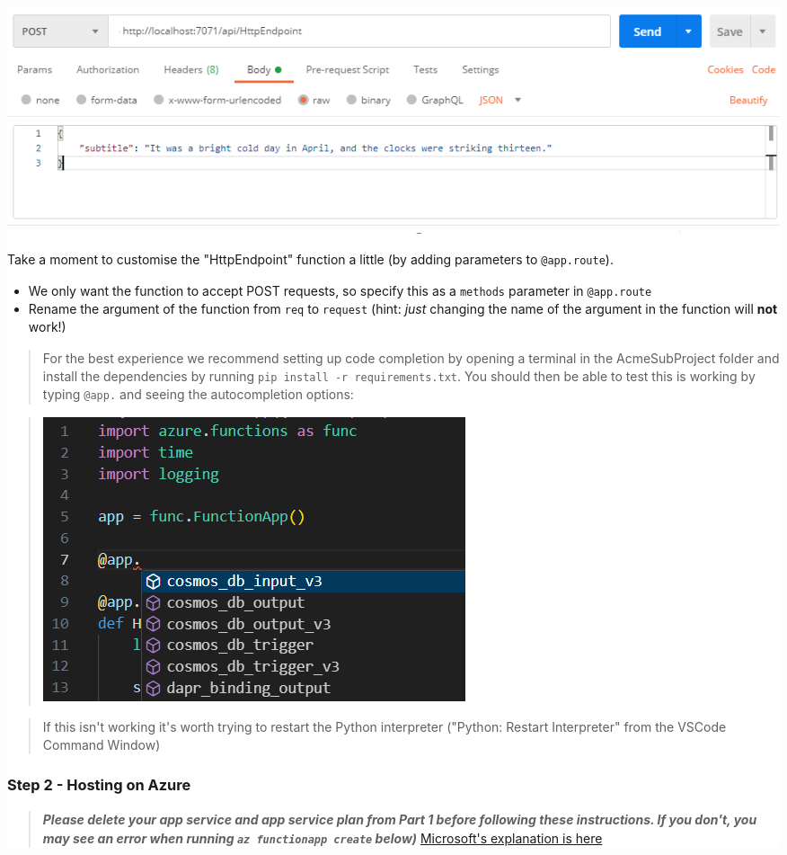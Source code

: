 
![Postman](./images/Postman-SendRequest.png) 

Take a moment to customise the "HttpEndpoint" function a little (by adding parameters to `@app.route`).
- We only want the function to accept POST requests, so specify this as a `methods` parameter in `@app.route`
- Rename the argument of the function from `req` to `request` (hint: *just* changing the name of the argument in the function will **not** work!)

 
> For the best experience we recommend setting up code completion by opening a terminal in the AcmeSubProject folder and install the dependencies by running `pip install -r requirements.txt`. You should then be able to test this is working by typing `@app.` and seeing the autocompletion options:

> ![Autocomplete example](images/Azure%20Functions%20Autocomplete.png)

> If this isn't working it's worth trying to restart the Python interpreter ("Python: Restart Interpreter" from the VSCode Command Window)

### Step 2 - Hosting on Azure

> _**Please delete your app service and app service plan from Part 1 before following these instructions. If you don't, you may see an error when running `az functionapp create` below)**_
> [Microsoft's explanation is here](https://github.com/Azure/Azure-Functions/wiki/Creating-Function-Apps-in-an-existing-Resource-Group)
